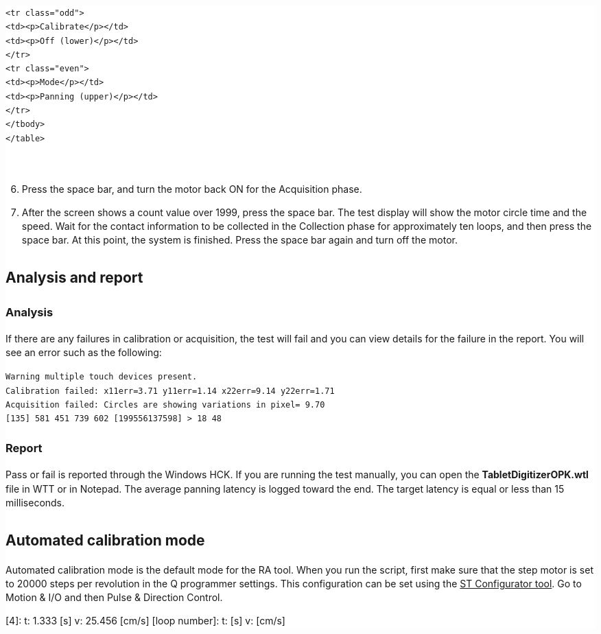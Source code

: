     <tr class="odd">
    <td><p>Calibrate</p></td>
    <td><p>Off (lower)</p></td>
    </tr>
    <tr class="even">
    <td><p>Mode</p></td>
    <td><p>Panning (upper)</p></td>
    </tr>
    </tbody>
    </table>

     

6.  Press the space bar, and turn the motor back ON for the Acquisition phase.

7.  After the screen shows a count value over 1999, press the space bar. The test display will show the motor circle time and the speed. Wait for the contact information to be collected in the Collection phase for approximately ten loops, and then press the space bar. At this point, the system is finished. Press the space bar again and turn off the motor.

## <a href="" id="ar"></a>Analysis and report


### Analysis

If there are any failures in calibration or acquisition, the test will fail and you can view details for the failure in the report. You will see an error such as the following:

``` syntax
Warning multiple touch devices present.
Calibration failed: x11err=3.71 y11err=1.14 x22err=9.14 y22err=1.71
Acquisition failed: Circles are showing variations in pixel= 9.70
[135] 581 451 739 602 [199556137598] > 18 48
```

### Report

Pass or fail is reported through the Windows HCK. If you are running the test manually, you can open the **TabletDigitizerOPK.wtl** file in WTT or in Notepad. The average panning latency is logged toward the end. The target latency is equal or less than 15 milliseconds.

## <a href="" id="acm"></a>Automated calibration mode


Automated calibration mode is the default mode for the RA tool. When you run the script, first make sure that the step motor is set to 20000 steps per revolution in the Q programmer settings. This configuration can be set using the [ST Configurator tool](http://www.applied-motion.com/products/software/st-configurator). Go to Motion & I/O and then Pulse & Direction Control.


[4]: t: 1.333 [s] v: 25.456 [cm/s]
[loop number]: t:<loop time in seconds> [s] v:<velocity> [cm/s]